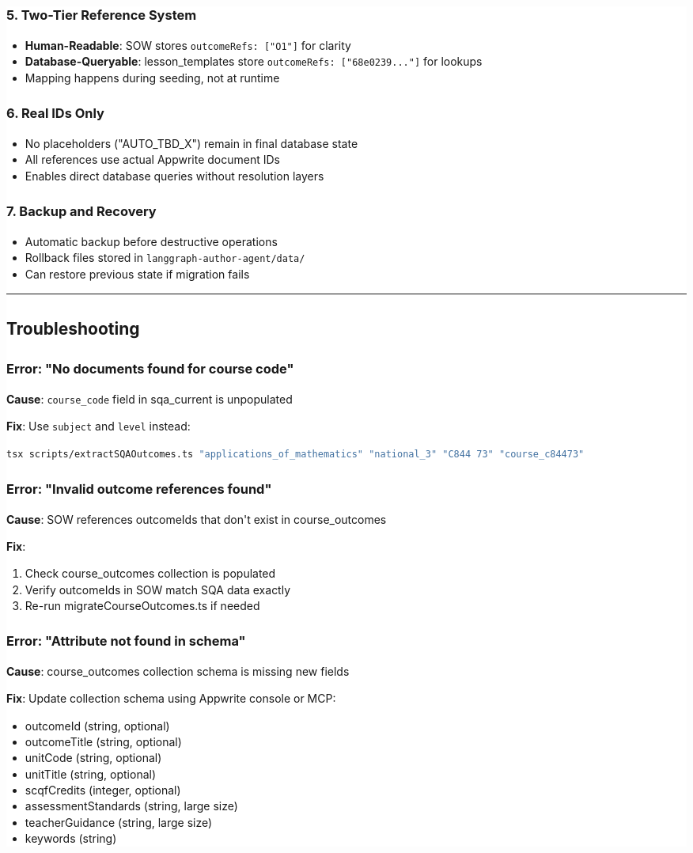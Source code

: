 ### 5. Two-Tier Reference System
- **Human-Readable**: SOW stores `outcomeRefs: ["O1"]` for clarity
- **Database-Queryable**: lesson_templates store `outcomeRefs: ["68e0239..."]` for lookups
- Mapping happens during seeding, not at runtime

### 6. Real IDs Only
- No placeholders ("AUTO_TBD_X") remain in final database state
- All references use actual Appwrite document IDs
- Enables direct database queries without resolution layers

### 7. Backup and Recovery
- Automatic backup before destructive operations
- Rollback files stored in `langgraph-author-agent/data/`
- Can restore previous state if migration fails

---

## Troubleshooting

### Error: "No documents found for course code"

**Cause**: `course_code` field in sqa_current is unpopulated

**Fix**: Use `subject` and `level` instead:
```bash
tsx scripts/extractSQAOutcomes.ts "applications_of_mathematics" "national_3" "C844 73" "course_c84473"
```

### Error: "Invalid outcome references found"

**Cause**: SOW references outcomeIds that don't exist in course_outcomes

**Fix**:
1. Check course_outcomes collection is populated
2. Verify outcomeIds in SOW match SQA data exactly
3. Re-run migrateCourseOutcomes.ts if needed

### Error: "Attribute not found in schema"

**Cause**: course_outcomes collection schema is missing new fields

**Fix**: Update collection schema using Appwrite console or MCP:
- outcomeId (string, optional)
- outcomeTitle (string, optional)
- unitCode (string, optional)
- unitTitle (string, optional)
- scqfCredits (integer, optional)
- assessmentStandards (string, large size)
- teacherGuidance (string, large size)
- keywords (string)

